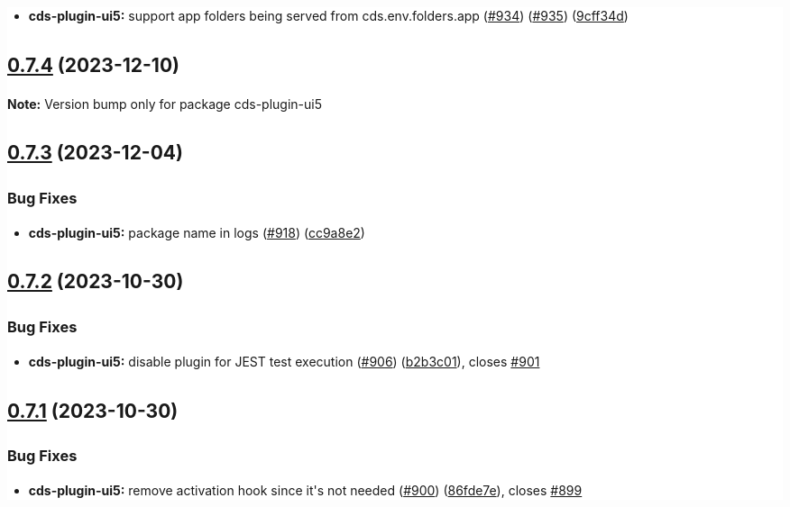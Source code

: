 * **cds-plugin-ui5:** support app folders being served from cds.env.folders.app ([#934](https://github.com/ui5-community/ui5-ecosystem-showcase/issues/934)) ([#935](https://github.com/ui5-community/ui5-ecosystem-showcase/issues/935)) ([9cff34d](https://github.com/ui5-community/ui5-ecosystem-showcase/commit/9cff34d1b39ff2d22b6a8caaf3971306de737fe5))





## [0.7.4](https://github.com/ui5-community/ui5-ecosystem-showcase/compare/cds-plugin-ui5@0.7.3...cds-plugin-ui5@0.7.4) (2023-12-10)

**Note:** Version bump only for package cds-plugin-ui5





## [0.7.3](https://github.com/ui5-community/ui5-ecosystem-showcase/compare/cds-plugin-ui5@0.7.2...cds-plugin-ui5@0.7.3) (2023-12-04)


### Bug Fixes

* **cds-plugin-ui5:** package name in logs ([#918](https://github.com/ui5-community/ui5-ecosystem-showcase/issues/918)) ([cc9a8e2](https://github.com/ui5-community/ui5-ecosystem-showcase/commit/cc9a8e281cd4c7f7d3ebf809c428f0552e258cd5))





## [0.7.2](https://github.com/ui5-community/ui5-ecosystem-showcase/compare/cds-plugin-ui5@0.7.1...cds-plugin-ui5@0.7.2) (2023-10-30)


### Bug Fixes

* **cds-plugin-ui5:** disable plugin for JEST test execution ([#906](https://github.com/ui5-community/ui5-ecosystem-showcase/issues/906)) ([b2b3c01](https://github.com/ui5-community/ui5-ecosystem-showcase/commit/b2b3c013368a7c87e3ee28972e7207d6bacd2d30)), closes [#901](https://github.com/ui5-community/ui5-ecosystem-showcase/issues/901)





## [0.7.1](https://github.com/ui5-community/ui5-ecosystem-showcase/compare/cds-plugin-ui5@0.7.0...cds-plugin-ui5@0.7.1) (2023-10-30)


### Bug Fixes

* **cds-plugin-ui5:** remove activation hook since it's not needed ([#900](https://github.com/ui5-community/ui5-ecosystem-showcase/issues/900)) ([86fde7e](https://github.com/ui5-community/ui5-ecosystem-showcase/commit/86fde7e1cd709c52fc32cee2184b18bf6ea3f16d)), closes [#899](https://github.com/ui5-community/ui5-ecosystem-showcase/issues/899)
